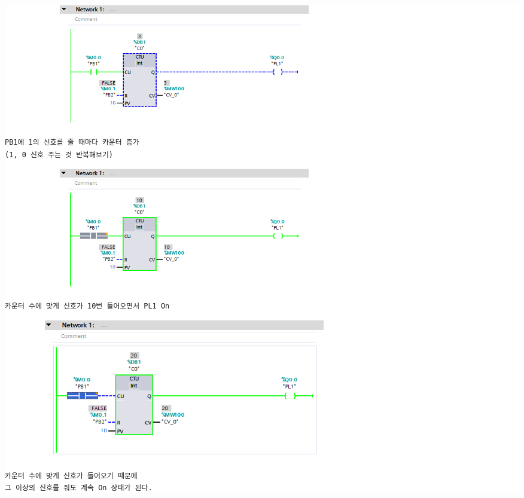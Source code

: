 <img src="img/new_project8_12_simulation.png" width="600" height="200"> <br>
```
PB1에 1의 신호를 줄 때마다 카운터 증가
(1, 0 신호 주는 것 반복해보기)
```

<img src="img/new_project8_13_simulation.png" width="600" height="200"> <br>
```
카운터 수에 맞게 신호가 10번 들어오면서 PL1 On
```

<img src="img/new_project8_14_simulation.png" width="600" height="230"> <br>
```
카운터 수에 맞게 신호가 들어오기 때문에
그 이상의 신호를 줘도 계속 On 상태가 된다.
```
